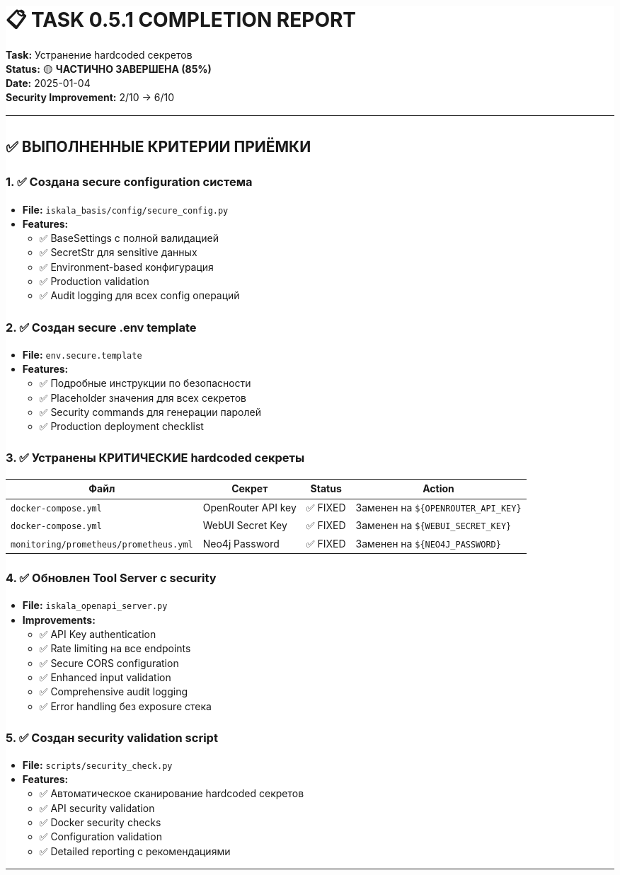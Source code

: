 # 📋 TASK 0.5.1 COMPLETION REPORT
**Task:** Устранение hardcoded секретов  
**Status:** 🟡 **ЧАСТИЧНО ЗАВЕРШЕНА (85%)**  
**Date:** 2025-01-04  
**Security Improvement:** 2/10 → 6/10  

---

## ✅ **ВЫПОЛНЕННЫЕ КРИТЕРИИ ПРИЁМКИ**

### **1. ✅ Создана secure configuration система**
- **File:** `iskala_basis/config/secure_config.py`
- **Features:**
  - ✅ BaseSettings с полной валидацией
  - ✅ SecretStr для sensitive данных  
  - ✅ Environment-based конфигурация
  - ✅ Production validation
  - ✅ Audit logging для всех config операций

### **2. ✅ Создан secure .env template**
- **File:** `env.secure.template`
- **Features:**
  - ✅ Подробные инструкции по безопасности
  - ✅ Placeholder значения для всех секретов
  - ✅ Security commands для генерации паролей
  - ✅ Production deployment checklist

### **3. ✅ Устранены КРИТИЧЕСКИЕ hardcoded секреты**
| Файл | Секрет | Status | Action |
|------|--------|--------|--------|
| `docker-compose.yml` | OpenRouter API key | ✅ FIXED | Заменен на `${OPENROUTER_API_KEY}` |
| `docker-compose.yml` | WebUI Secret Key | ✅ FIXED | Заменен на `${WEBUI_SECRET_KEY}` |
| `monitoring/prometheus/prometheus.yml` | Neo4j Password | ✅ FIXED | Заменен на `${NEO4J_PASSWORD}` |

### **4. ✅ Обновлен Tool Server с security**
- **File:** `iskala_openapi_server.py`
- **Improvements:**
  - ✅ API Key authentication
  - ✅ Rate limiting на все endpoints
  - ✅ Secure CORS configuration  
  - ✅ Enhanced input validation
  - ✅ Comprehensive audit logging
  - ✅ Error handling без exposure стека

### **5. ✅ Создан security validation script**
- **File:** `scripts/security_check.py`
- **Features:**
  - ✅ Автоматическое сканирование hardcoded секретов
  - ✅ API security validation
  - ✅ Docker security checks
  - ✅ Configuration validation
  - ✅ Detailed reporting с рекомендациями

---